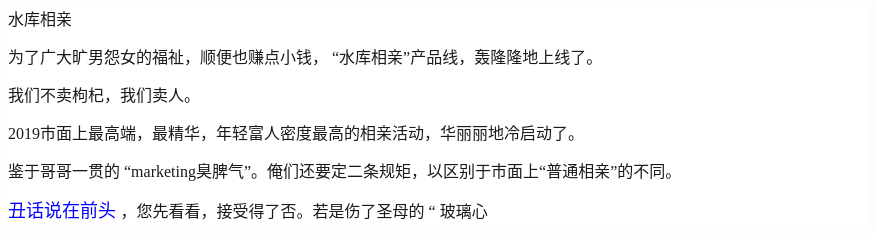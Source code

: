 <span style="line-height: 150%;font-size: 16px;font-family: 楷体;">
          水库相亲
         </span>
</p>
<p style="line-height:150%;">
<span style="font-family:楷体;line-height:150%;font-size:16px;">
</span>
</p>
<p style="line-height:150%;">
<span style="font-family:楷体;line-height:150%;font-size:16px;">
<span style="font-family:楷体;">
           为了广大旷男怨女的福祉，顺便也赚点小钱，
          </span>
          “水库相亲”产品线，轰隆隆地上线了。
         </span>
</p>
<p style="line-height:150%;">
<span style="line-height: 150%;font-size: 16px;font-family: 楷体;">
          我们不卖枸杞，我们卖人。
         </span>
</p>
<p style="line-height:150%;">
<span style="font-family:楷体;line-height:150%;font-size:16px;">
</span>
</p>
<p style="line-height:150%;">
<span style="font-family:楷体;line-height:150%;font-size:16px;">
          2019市面上最高端，最精华，年轻富人密度最高的相亲活动，华丽丽地冷启动了。
         </span>
</p>
<p style="line-height:150%;">
<span style="font-family:楷体;line-height:150%;font-size:16px;">
</span>
</p>
<p style="line-height:150%;">
<span style="font-family:楷体;line-height:150%;font-size:16px;">
</span>
</p>
<p style="line-height:150%;">
<span style="font-family:楷体;line-height:150%;font-size:16px;">
<span style="font-family:楷体;">
           鉴于哥哥一贯的
          </span>
          “marketing臭脾气”。俺们还要定二条规矩，以区别于市面上“普通相亲”的不同。
         </span>
</p>
<p style="line-height:150%;">
<span style="font-family: 楷体;line-height: 150%;font-size: 18px;">
</span>
</p>
<p style="line-height:150%;">
<span style="font-family: 楷体;line-height: 150%;color: rgb(0, 0, 255);font-size: 18px;">
          丑话说在前头
         </span>
<span style="font-family:楷体;line-height:150%;font-size:16px;">
<span style="font-family:楷体;">
           ，您先看看，接受得了否。若是伤了圣母的
          </span>
          “
         </span>
<span style="line-height: 150%;font-size: 16px;font-family: 微软雅黑;">
          玻璃心
         </span>
<span style="font-family:楷体;line-height:150%;font-size:16px;">